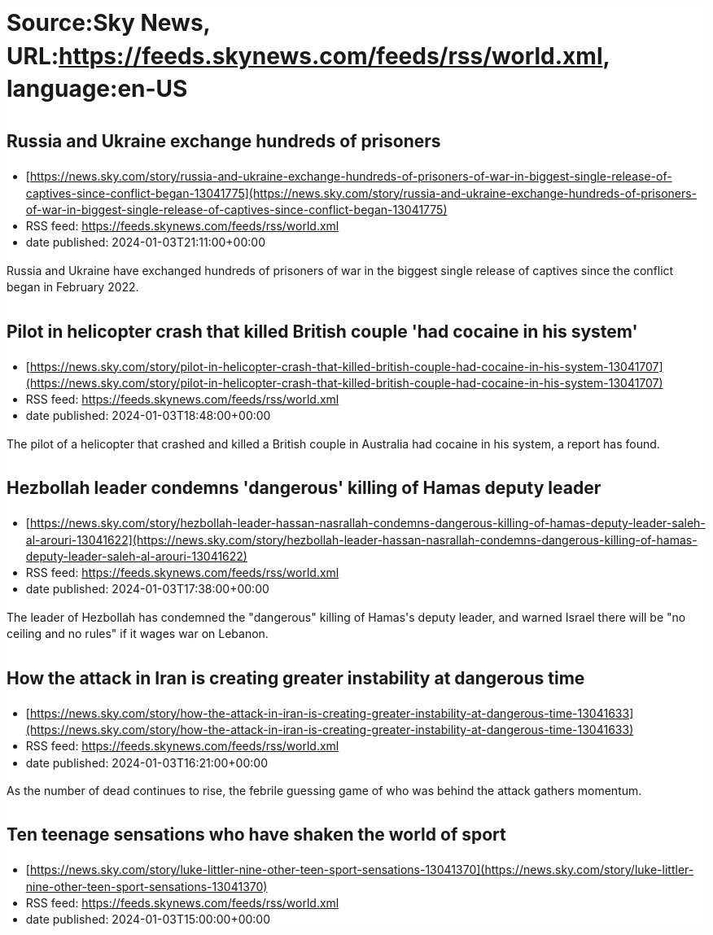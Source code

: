 # Source:Sky News, URL:https://feeds.skynews.com/feeds/rss/world.xml, language:en-US

## Russia and Ukraine exchange hundreds of prisoners
 - [https://news.sky.com/story/russia-and-ukraine-exchange-hundreds-of-prisoners-of-war-in-biggest-single-release-of-captives-since-conflict-began-13041775](https://news.sky.com/story/russia-and-ukraine-exchange-hundreds-of-prisoners-of-war-in-biggest-single-release-of-captives-since-conflict-began-13041775)
 - RSS feed: https://feeds.skynews.com/feeds/rss/world.xml
 - date published: 2024-01-03T21:11:00+00:00

Russia and Ukraine have exchanged hundreds of prisoners of war in the biggest single release of captives since the conflict began in February 2022.

## Pilot in helicopter crash that killed British couple 'had cocaine in his system'
 - [https://news.sky.com/story/pilot-in-helicopter-crash-that-killed-british-couple-had-cocaine-in-his-system-13041707](https://news.sky.com/story/pilot-in-helicopter-crash-that-killed-british-couple-had-cocaine-in-his-system-13041707)
 - RSS feed: https://feeds.skynews.com/feeds/rss/world.xml
 - date published: 2024-01-03T18:48:00+00:00

The pilot of a helicopter that crashed and killed a British couple in Australia had cocaine in his system, a report has found.

## Hezbollah leader condemns 'dangerous' killing of Hamas deputy leader
 - [https://news.sky.com/story/hezbollah-leader-hassan-nasrallah-condemns-dangerous-killing-of-hamas-deputy-leader-saleh-al-arouri-13041622](https://news.sky.com/story/hezbollah-leader-hassan-nasrallah-condemns-dangerous-killing-of-hamas-deputy-leader-saleh-al-arouri-13041622)
 - RSS feed: https://feeds.skynews.com/feeds/rss/world.xml
 - date published: 2024-01-03T17:38:00+00:00

The leader of Hezbollah has condemned the "dangerous" killing of Hamas's deputy leader, and warned Israel there will be "no ceiling and no rules" if it wages war on Lebanon.

## How the attack in Iran is creating greater instability at dangerous time
 - [https://news.sky.com/story/how-the-attack-in-iran-is-creating-greater-instability-at-dangerous-time-13041633](https://news.sky.com/story/how-the-attack-in-iran-is-creating-greater-instability-at-dangerous-time-13041633)
 - RSS feed: https://feeds.skynews.com/feeds/rss/world.xml
 - date published: 2024-01-03T16:21:00+00:00

As the number of dead continues to rise, the febrile guessing game of who was behind the attack gathers momentum.

## Ten teenage sensations who have shaken the world of sport
 - [https://news.sky.com/story/luke-littler-nine-other-teen-sport-sensations-13041370](https://news.sky.com/story/luke-littler-nine-other-teen-sport-sensations-13041370)
 - RSS feed: https://feeds.skynews.com/feeds/rss/world.xml
 - date published: 2024-01-03T15:00:00+00:00
